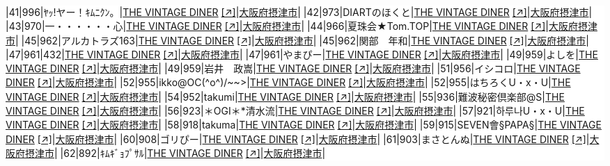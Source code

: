 |41|996|<span class="rank-name-dl">ﾔｯ!ヤー！ｷﾑﾆｸﾝ。</span>|<a href="/darts/rank/shops/3bbb8e1939555afb0d9b047a20a7ba1e.html">THE VINTAGE DINER</a> <a href="https://search.dartslive.com/jp/shop/3bbb8e1939555afb0d9b047a20a7ba1e">[↗]</a>|<a href="/darts/rank/大阪府/摂津市">大阪府摂津市</a>|
|42|973|<span class="rank-name-dl">DIARTのほくと</span>|<a href="/darts/rank/shops/3bbb8e1939555afb0d9b047a20a7ba1e.html">THE VINTAGE DINER</a> <a href="https://search.dartslive.com/jp/shop/3bbb8e1939555afb0d9b047a20a7ba1e">[↗]</a>|<a href="/darts/rank/大阪府/摂津市">大阪府摂津市</a>|
|43|970|<span class="rank-name-dl">一・・・・・・心</span>|<a href="/darts/rank/shops/3bbb8e1939555afb0d9b047a20a7ba1e.html">THE VINTAGE DINER</a> <a href="https://search.dartslive.com/jp/shop/3bbb8e1939555afb0d9b047a20a7ba1e">[↗]</a>|<a href="/darts/rank/大阪府/摂津市">大阪府摂津市</a>|
|44|966|<span class="rank-name-dl">夏珠会★Tom.TOP</span>|<a href="/darts/rank/shops/3bbb8e1939555afb0d9b047a20a7ba1e.html">THE VINTAGE DINER</a> <a href="https://search.dartslive.com/jp/shop/3bbb8e1939555afb0d9b047a20a7ba1e">[↗]</a>|<a href="/darts/rank/大阪府/摂津市">大阪府摂津市</a>|
|45|962|<span class="rank-name-dl">アルカトラズ163</span>|<a href="/darts/rank/shops/3bbb8e1939555afb0d9b047a20a7ba1e.html">THE VINTAGE DINER</a> <a href="https://search.dartslive.com/jp/shop/3bbb8e1939555afb0d9b047a20a7ba1e">[↗]</a>|<a href="/darts/rank/大阪府/摂津市">大阪府摂津市</a>|
|45|962|<span class="rank-name-dl">関部　年和</span>|<a href="/darts/rank/shops/3bbb8e1939555afb0d9b047a20a7ba1e.html">THE VINTAGE DINER</a> <a href="https://search.dartslive.com/jp/shop/3bbb8e1939555afb0d9b047a20a7ba1e">[↗]</a>|<a href="/darts/rank/大阪府/摂津市">大阪府摂津市</a>|
|47|961|<span class="rank-name-dl">432</span>|<a href="/darts/rank/shops/3bbb8e1939555afb0d9b047a20a7ba1e.html">THE VINTAGE DINER</a> <a href="https://search.dartslive.com/jp/shop/3bbb8e1939555afb0d9b047a20a7ba1e">[↗]</a>|<a href="/darts/rank/大阪府/摂津市">大阪府摂津市</a>|
|47|961|<span class="rank-name-dl">やまぴー</span>|<a href="/darts/rank/shops/3bbb8e1939555afb0d9b047a20a7ba1e.html">THE VINTAGE DINER</a> <a href="https://search.dartslive.com/jp/shop/3bbb8e1939555afb0d9b047a20a7ba1e">[↗]</a>|<a href="/darts/rank/大阪府/摂津市">大阪府摂津市</a>|
|49|959|<span class="rank-name-dl">よしを</span>|<a href="/darts/rank/shops/3bbb8e1939555afb0d9b047a20a7ba1e.html">THE VINTAGE DINER</a> <a href="https://search.dartslive.com/jp/shop/3bbb8e1939555afb0d9b047a20a7ba1e">[↗]</a>|<a href="/darts/rank/大阪府/摂津市">大阪府摂津市</a>|
|49|959|<span class="rank-name-dl">岩井　政嵩</span>|<a href="/darts/rank/shops/3bbb8e1939555afb0d9b047a20a7ba1e.html">THE VINTAGE DINER</a> <a href="https://search.dartslive.com/jp/shop/3bbb8e1939555afb0d9b047a20a7ba1e">[↗]</a>|<a href="/darts/rank/大阪府/摂津市">大阪府摂津市</a>|
|51|956|<span class="rank-name-dl">イシコロ</span>|<a href="/darts/rank/shops/3bbb8e1939555afb0d9b047a20a7ba1e.html">THE VINTAGE DINER</a> <a href="https://search.dartslive.com/jp/shop/3bbb8e1939555afb0d9b047a20a7ba1e">[↗]</a>|<a href="/darts/rank/大阪府/摂津市">大阪府摂津市</a>|
|52|955|<span class="rank-name-dl">ikko@OC(^o^)/~~&gt;</span>|<a href="/darts/rank/shops/3bbb8e1939555afb0d9b047a20a7ba1e.html">THE VINTAGE DINER</a> <a href="https://search.dartslive.com/jp/shop/3bbb8e1939555afb0d9b047a20a7ba1e">[↗]</a>|<a href="/darts/rank/大阪府/摂津市">大阪府摂津市</a>|
|52|955|<span class="rank-name-dl">はちろくU・x・U</span>|<a href="/darts/rank/shops/3bbb8e1939555afb0d9b047a20a7ba1e.html">THE VINTAGE DINER</a> <a href="https://search.dartslive.com/jp/shop/3bbb8e1939555afb0d9b047a20a7ba1e">[↗]</a>|<a href="/darts/rank/大阪府/摂津市">大阪府摂津市</a>|
|54|952|<span class="rank-name-dl">takumi</span>|<a href="/darts/rank/shops/3bbb8e1939555afb0d9b047a20a7ba1e.html">THE VINTAGE DINER</a> <a href="https://search.dartslive.com/jp/shop/3bbb8e1939555afb0d9b047a20a7ba1e">[↗]</a>|<a href="/darts/rank/大阪府/摂津市">大阪府摂津市</a>|
|55|936|<span class="rank-name-dl">難波秘密倶楽部@S</span>|<a href="/darts/rank/shops/3bbb8e1939555afb0d9b047a20a7ba1e.html">THE VINTAGE DINER</a> <a href="https://search.dartslive.com/jp/shop/3bbb8e1939555afb0d9b047a20a7ba1e">[↗]</a>|<a href="/darts/rank/大阪府/摂津市">大阪府摂津市</a>|
|56|923|<span class="rank-name-dl">＊OGI＊*清水流</span>|<a href="/darts/rank/shops/3bbb8e1939555afb0d9b047a20a7ba1e.html">THE VINTAGE DINER</a> <a href="https://search.dartslive.com/jp/shop/3bbb8e1939555afb0d9b047a20a7ba1e">[↗]</a>|<a href="/darts/rank/大阪府/摂津市">大阪府摂津市</a>|
|57|921|<span class="rank-name-dl">하루나U・x・U</span>|<a href="/darts/rank/shops/3bbb8e1939555afb0d9b047a20a7ba1e.html">THE VINTAGE DINER</a> <a href="https://search.dartslive.com/jp/shop/3bbb8e1939555afb0d9b047a20a7ba1e">[↗]</a>|<a href="/darts/rank/大阪府/摂津市">大阪府摂津市</a>|
|58|918|<span class="rank-name-dl">takuma</span>|<a href="/darts/rank/shops/3bbb8e1939555afb0d9b047a20a7ba1e.html">THE VINTAGE DINER</a> <a href="https://search.dartslive.com/jp/shop/3bbb8e1939555afb0d9b047a20a7ba1e">[↗]</a>|<a href="/darts/rank/大阪府/摂津市">大阪府摂津市</a>|
|59|915|<span class="rank-name-dl">SEVEN會§PAPA§</span>|<a href="/darts/rank/shops/3bbb8e1939555afb0d9b047a20a7ba1e.html">THE VINTAGE DINER</a> <a href="https://search.dartslive.com/jp/shop/3bbb8e1939555afb0d9b047a20a7ba1e">[↗]</a>|<a href="/darts/rank/大阪府/摂津市">大阪府摂津市</a>|
|60|908|<span class="rank-name-dl">ゴリぴー</span>|<a href="/darts/rank/shops/3bbb8e1939555afb0d9b047a20a7ba1e.html">THE VINTAGE DINER</a> <a href="https://search.dartslive.com/jp/shop/3bbb8e1939555afb0d9b047a20a7ba1e">[↗]</a>|<a href="/darts/rank/大阪府/摂津市">大阪府摂津市</a>|
|61|903|<span class="rank-name-dl">まさとんぬ</span>|<a href="/darts/rank/shops/3bbb8e1939555afb0d9b047a20a7ba1e.html">THE VINTAGE DINER</a> <a href="https://search.dartslive.com/jp/shop/3bbb8e1939555afb0d9b047a20a7ba1e">[↗]</a>|<a href="/darts/rank/大阪府/摂津市">大阪府摂津市</a>|
|62|892|<span class="rank-name-dl">ｷﾑｷﾞｮﾌﾟｻﾙ</span>|<a href="/darts/rank/shops/3bbb8e1939555afb0d9b047a20a7ba1e.html">THE VINTAGE DINER</a> <a href="https://search.dartslive.com/jp/shop/3bbb8e1939555afb0d9b047a20a7ba1e">[↗]</a>|<a href="/darts/rank/大阪府/摂津市">大阪府摂津市</a>|